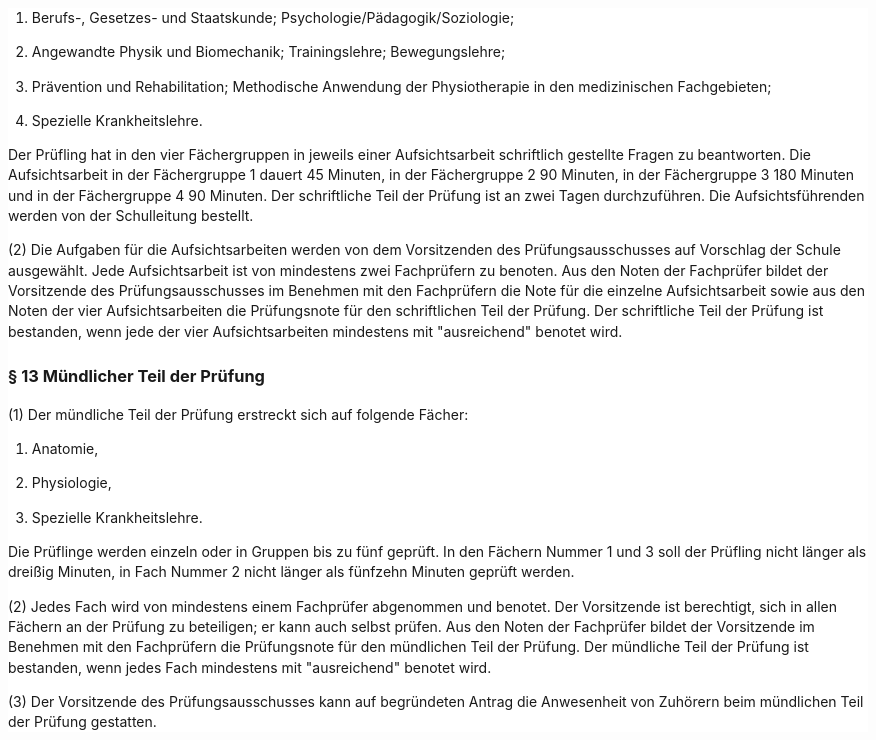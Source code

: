 1.  Berufs-, Gesetzes- und Staatskunde; Psychologie/Pädagogik/Soziologie;


2.  Angewandte Physik und Biomechanik; Trainingslehre; Bewegungslehre;


3.  Prävention und Rehabilitation; Methodische Anwendung der
    Physiotherapie in den medizinischen Fachgebieten;


4.  Spezielle Krankheitslehre.



Der Prüfling hat in den vier Fächergruppen in jeweils einer
Aufsichtsarbeit schriftlich gestellte Fragen zu beantworten. Die
Aufsichtsarbeit in der Fächergruppe 1 dauert 45 Minuten, in der
Fächergruppe 2 90 Minuten, in der Fächergruppe 3 180 Minuten und in
der Fächergruppe 4 90 Minuten. Der schriftliche Teil der Prüfung ist
an zwei Tagen durchzuführen. Die Aufsichtsführenden werden von der
Schulleitung bestellt.

(2) Die Aufgaben für die Aufsichtsarbeiten werden von dem Vorsitzenden
des Prüfungsausschusses auf Vorschlag der Schule ausgewählt. Jede
Aufsichtsarbeit ist von mindestens zwei Fachprüfern zu benoten. Aus
den Noten der Fachprüfer bildet der Vorsitzende des
Prüfungsausschusses im Benehmen mit den Fachprüfern die Note für die
einzelne Aufsichtsarbeit sowie aus den Noten der vier
Aufsichtsarbeiten die Prüfungsnote für den schriftlichen Teil der
Prüfung. Der schriftliche Teil der Prüfung ist bestanden, wenn jede
der vier Aufsichtsarbeiten mindestens mit "ausreichend" benotet wird.

### § 13 Mündlicher Teil der Prüfung

(1) Der mündliche Teil der Prüfung erstreckt sich auf folgende Fächer:

1.  Anatomie,


2.  Physiologie,


3.  Spezielle Krankheitslehre.



Die Prüflinge werden einzeln oder in Gruppen bis zu fünf geprüft. In
den Fächern Nummer 1 und 3 soll der Prüfling nicht länger als dreißig
Minuten, in Fach Nummer 2 nicht länger als fünfzehn Minuten geprüft
werden.

(2) Jedes Fach wird von mindestens einem Fachprüfer abgenommen und
benotet. Der Vorsitzende ist berechtigt, sich in allen Fächern an der
Prüfung zu beteiligen; er kann auch selbst prüfen. Aus den Noten der
Fachprüfer bildet der Vorsitzende im Benehmen mit den Fachprüfern die
Prüfungsnote für den mündlichen Teil der Prüfung. Der mündliche Teil
der Prüfung ist bestanden, wenn jedes Fach mindestens mit
"ausreichend" benotet wird.

(3) Der Vorsitzende des Prüfungsausschusses kann auf begründeten
Antrag die Anwesenheit von Zuhörern beim mündlichen Teil der Prüfung
gestatten.

